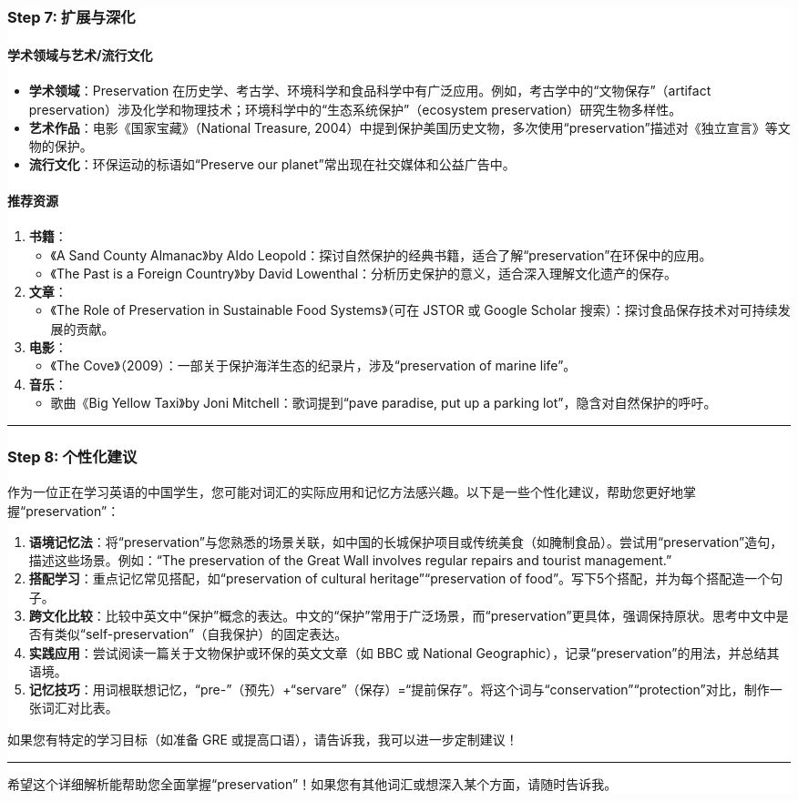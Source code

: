 
### **Step 7: 扩展与深化**

#### **学术领域与艺术/流行文化**
- **学术领域**：Preservation 在历史学、考古学、环境科学和食品科学中有广泛应用。例如，考古学中的“文物保存”（artifact preservation）涉及化学和物理技术；环境科学中的“生态系统保护”（ecosystem preservation）研究生物多样性。
- **艺术作品**：电影《国家宝藏》（National Treasure, 2004）中提到保护美国历史文物，多次使用“preservation”描述对《独立宣言》等文物的保护。
- **流行文化**：环保运动的标语如“Preserve our planet”常出现在社交媒体和公益广告中。

#### **推荐资源**
1. **书籍**：
   - 《A Sand County Almanac》by Aldo Leopold：探讨自然保护的经典书籍，适合了解“preservation”在环保中的应用。
   - 《The Past is a Foreign Country》by David Lowenthal：分析历史保护的意义，适合深入理解文化遗产的保存。
2. **文章**：
   - 《The Role of Preservation in Sustainable Food Systems》（可在 JSTOR 或 Google Scholar 搜索）：探讨食品保存技术对可持续发展的贡献。
3. **电影**：
   - 《The Cove》（2009）：一部关于保护海洋生态的纪录片，涉及“preservation of marine life”。
4. **音乐**：
   - 歌曲《Big Yellow Taxi》by Joni Mitchell：歌词提到“pave paradise, put up a parking lot”，隐含对自然保护的呼吁。

---

### **Step 8: 个性化建议**

作为一位正在学习英语的中国学生，您可能对词汇的实际应用和记忆方法感兴趣。以下是一些个性化建议，帮助您更好地掌握“preservation”：

1. **语境记忆法**：将“preservation”与您熟悉的场景关联，如中国的长城保护项目或传统美食（如腌制食品）。尝试用“preservation”造句，描述这些场景。例如：“The preservation of the Great Wall involves regular repairs and tourist management.”
2. **搭配学习**：重点记忆常见搭配，如“preservation of cultural heritage”“preservation of food”。写下5个搭配，并为每个搭配造一个句子。
3. **跨文化比较**：比较中英文中“保护”概念的表达。中文的“保护”常用于广泛场景，而“preservation”更具体，强调保持原状。思考中文中是否有类似“self-preservation”（自我保护）的固定表达。
4. **实践应用**：尝试阅读一篇关于文物保护或环保的英文文章（如 BBC 或 National Geographic），记录“preservation”的用法，并总结其语境。
5. **记忆技巧**：用词根联想记忆，“pre-”（预先）+“servare”（保存）=“提前保存”。将这个词与“conservation”“protection”对比，制作一张词汇对比表。

如果您有特定的学习目标（如准备 GRE 或提高口语），请告诉我，我可以进一步定制建议！

---

希望这个详细解析能帮助您全面掌握“preservation”！如果您有其他词汇或想深入某个方面，请随时告诉我。